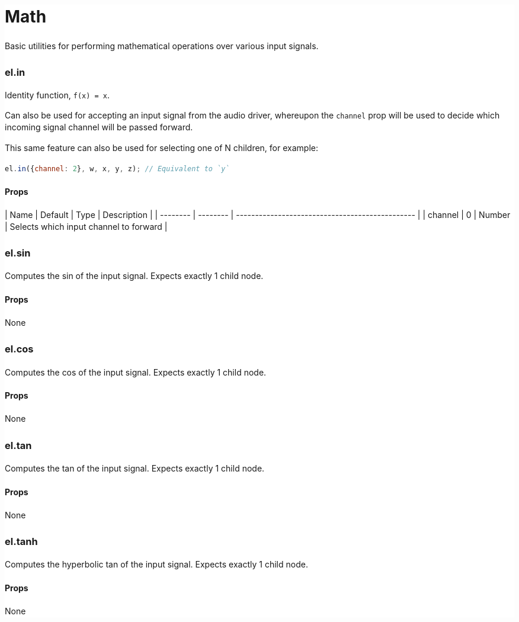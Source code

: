 # Math

Basic utilities for performing mathematical operations over various input signals.

### el.in

Identity function, `f(x) = x`.

Can also be used for accepting an input signal from the audio driver, whereupon
the `channel` prop will be used to decide which incoming signal channel will be passed forward.

This same feature can also be used for selecting one of N children, for example:

```js
el.in({channel: 2}, w, x, y, z); // Equivalent to `y`
```

#### Props

| Name     | Default  | Type   | Description                            |
| -------- | -------- | ----------------------------------------------- |
| channel  | 0        | Number | Selects which input channel to forward |

### el.sin

Computes the sin of the input signal. Expects exactly 1 child node.

#### Props

None

### el.cos

Computes the cos of the input signal. Expects exactly 1 child node.

#### Props

None

### el.tan

Computes the tan of the input signal. Expects exactly 1 child node.

#### Props

None

### el.tanh

Computes the hyperbolic tan of the input signal. Expects exactly 1 child node.

#### Props

None
